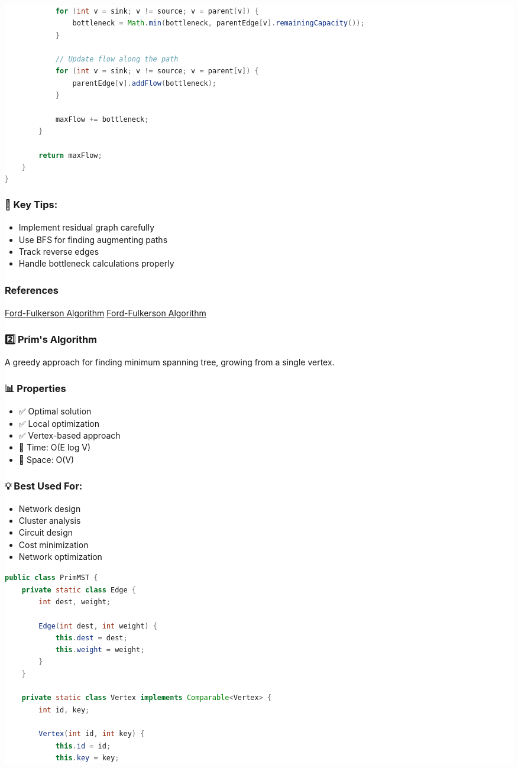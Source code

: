 ````java
            for (int v = sink; v != source; v = parent[v]) {
                bottleneck = Math.min(bottleneck, parentEdge[v].remainingCapacity());
            }

            // Update flow along the path
            for (int v = sink; v != source; v = parent[v]) {
                parentEdge[v].addFlow(bottleneck);
            }

            maxFlow += bottleneck;
        }

        return maxFlow;
    }
}
````
### 🔑 Key Tips:

-   Implement residual graph carefully
-   Use BFS for finding augmenting paths
-   Track reverse edges
-   Handle bottleneck calculations properly

### References
[Ford-Fulkerson Algorithm](https://youtu.be/LdOnanfc5TM?si=CWSkBFibazbFskMp)
[Ford-Fulkerson Algorithm](https://youtu.be/Tl90tNtKvxs?si=NCyoulWAu_-4fPVe)

### 2️⃣ Prim's Algorithm

A greedy approach for finding minimum spanning tree, growing from a single vertex.

### 📊 Properties

-   ✅ Optimal solution
-   ✅ Local optimization
-   ✅ Vertex-based approach
-   🔄 Time: O(E log V)
-   💾 Space: O(V)

### 💡 Best Used For:

-   Network design
-   Cluster analysis
-   Circuit design
-   Cost minimization
-   Network optimization
````java
public class PrimMST {
    private static class Edge {
        int dest, weight;

        Edge(int dest, int weight) {
            this.dest = dest;
            this.weight = weight;
        }
    }

    private static class Vertex implements Comparable<Vertex> {
        int id, key;
        
        Vertex(int id, int key) {
            this.id = id;
            this.key = key;
````